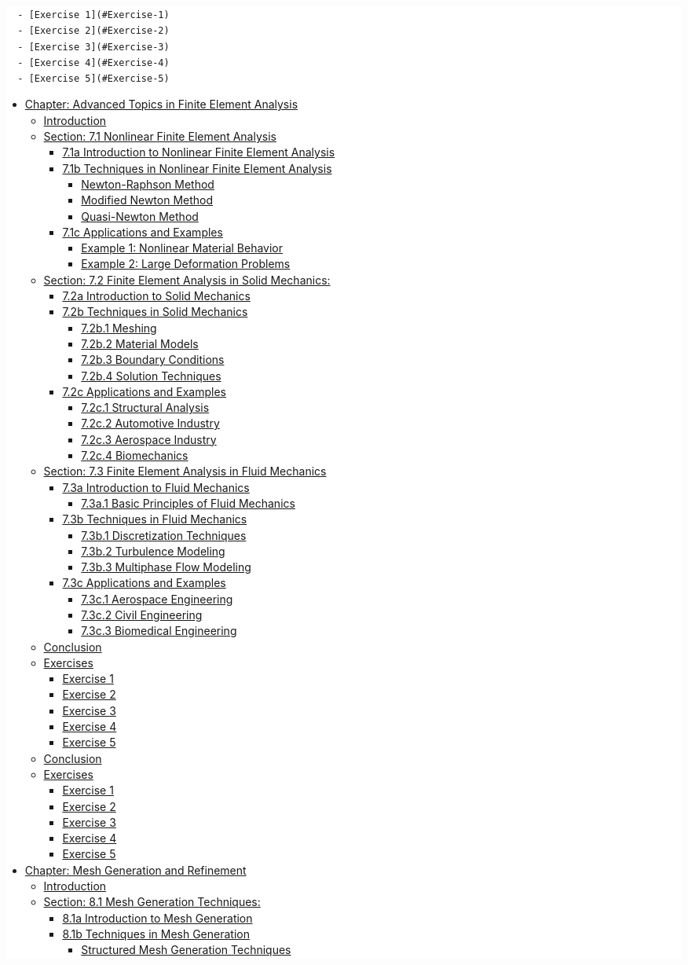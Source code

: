       - [Exercise 1](#Exercise-1)
      - [Exercise 2](#Exercise-2)
      - [Exercise 3](#Exercise-3)
      - [Exercise 4](#Exercise-4)
      - [Exercise 5](#Exercise-5)
  - [Chapter: Advanced Topics in Finite Element Analysis](#Chapter:-Advanced-Topics-in-Finite-Element-Analysis)
    - [Introduction](#Introduction)
    - [Section: 7.1 Nonlinear Finite Element Analysis](#Section:-7.1-Nonlinear-Finite-Element-Analysis)
      - [7.1a Introduction to Nonlinear Finite Element Analysis](#7.1a-Introduction-to-Nonlinear-Finite-Element-Analysis)
      - [7.1b Techniques in Nonlinear Finite Element Analysis](#7.1b-Techniques-in-Nonlinear-Finite-Element-Analysis)
        - [Newton-Raphson Method](#Newton-Raphson-Method)
        - [Modified Newton Method](#Modified-Newton-Method)
        - [Quasi-Newton Method](#Quasi-Newton-Method)
      - [7.1c Applications and Examples](#7.1c-Applications-and-Examples)
        - [Example 1: Nonlinear Material Behavior](#Example-1:-Nonlinear-Material-Behavior)
        - [Example 2: Large Deformation Problems](#Example-2:-Large-Deformation-Problems)
    - [Section: 7.2 Finite Element Analysis in Solid Mechanics:](#Section:-7.2-Finite-Element-Analysis-in-Solid-Mechanics:)
      - [7.2a Introduction to Solid Mechanics](#7.2a-Introduction-to-Solid-Mechanics)
      - [7.2b Techniques in Solid Mechanics](#7.2b-Techniques-in-Solid-Mechanics)
        - [7.2b.1 Meshing](#7.2b.1-Meshing)
        - [7.2b.2 Material Models](#7.2b.2-Material-Models)
        - [7.2b.3 Boundary Conditions](#7.2b.3-Boundary-Conditions)
        - [7.2b.4 Solution Techniques](#7.2b.4-Solution-Techniques)
      - [7.2c Applications and Examples](#7.2c-Applications-and-Examples)
        - [7.2c.1 Structural Analysis](#7.2c.1-Structural-Analysis)
        - [7.2c.2 Automotive Industry](#7.2c.2-Automotive-Industry)
        - [7.2c.3 Aerospace Industry](#7.2c.3-Aerospace-Industry)
        - [7.2c.4 Biomechanics](#7.2c.4-Biomechanics)
    - [Section: 7.3 Finite Element Analysis in Fluid Mechanics](#Section:-7.3-Finite-Element-Analysis-in-Fluid-Mechanics)
      - [7.3a Introduction to Fluid Mechanics](#7.3a-Introduction-to-Fluid-Mechanics)
        - [7.3a.1 Basic Principles of Fluid Mechanics](#7.3a.1-Basic-Principles-of-Fluid-Mechanics)
      - [7.3b Techniques in Fluid Mechanics](#7.3b-Techniques-in-Fluid-Mechanics)
        - [7.3b.1 Discretization Techniques](#7.3b.1-Discretization-Techniques)
        - [7.3b.2 Turbulence Modeling](#7.3b.2-Turbulence-Modeling)
        - [7.3b.3 Multiphase Flow Modeling](#7.3b.3-Multiphase-Flow-Modeling)
      - [7.3c Applications and Examples](#7.3c-Applications-and-Examples)
        - [7.3c.1 Aerospace Engineering](#7.3c.1-Aerospace-Engineering)
        - [7.3c.2 Civil Engineering](#7.3c.2-Civil-Engineering)
        - [7.3c.3 Biomedical Engineering](#7.3c.3-Biomedical-Engineering)
    - [Conclusion](#Conclusion)
    - [Exercises](#Exercises)
      - [Exercise 1](#Exercise-1)
      - [Exercise 2](#Exercise-2)
      - [Exercise 3](#Exercise-3)
      - [Exercise 4](#Exercise-4)
      - [Exercise 5](#Exercise-5)
    - [Conclusion](#Conclusion)
    - [Exercises](#Exercises)
      - [Exercise 1](#Exercise-1)
      - [Exercise 2](#Exercise-2)
      - [Exercise 3](#Exercise-3)
      - [Exercise 4](#Exercise-4)
      - [Exercise 5](#Exercise-5)
  - [Chapter: Mesh Generation and Refinement](#Chapter:-Mesh-Generation-and-Refinement)
    - [Introduction](#Introduction)
    - [Section: 8.1 Mesh Generation Techniques:](#Section:-8.1-Mesh-Generation-Techniques:)
      - [8.1a Introduction to Mesh Generation](#8.1a-Introduction-to-Mesh-Generation)
      - [8.1b Techniques in Mesh Generation](#8.1b-Techniques-in-Mesh-Generation)
        - [Structured Mesh Generation Techniques](#Structured-Mesh-Generation-Techniques)